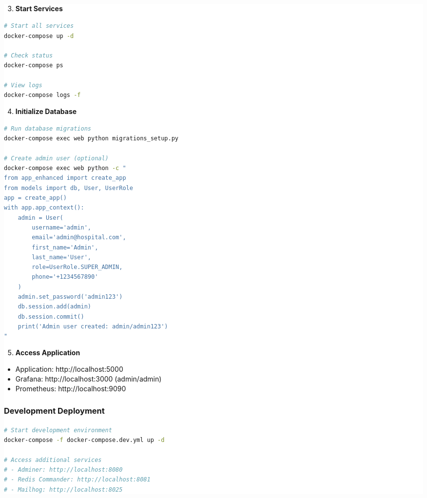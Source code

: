 3. **Start Services**
```bash
# Start all services
docker-compose up -d

# Check status
docker-compose ps

# View logs
docker-compose logs -f
```

4. **Initialize Database**
```bash
# Run database migrations
docker-compose exec web python migrations_setup.py

# Create admin user (optional)
docker-compose exec web python -c "
from app_enhanced import create_app
from models import db, User, UserRole
app = create_app()
with app.app_context():
    admin = User(
        username='admin',
        email='admin@hospital.com',
        first_name='Admin',
        last_name='User',
        role=UserRole.SUPER_ADMIN,
        phone='+1234567890'
    )
    admin.set_password('admin123')
    db.session.add(admin)
    db.session.commit()
    print('Admin user created: admin/admin123')
"
```

5. **Access Application**
- Application: http://localhost:5000
- Grafana: http://localhost:3000 (admin/admin)
- Prometheus: http://localhost:9090

### Development Deployment

```bash
# Start development environment
docker-compose -f docker-compose.dev.yml up -d

# Access additional services
# - Adminer: http://localhost:8080
# - Redis Commander: http://localhost:8081
# - Mailhog: http://localhost:8025
```
